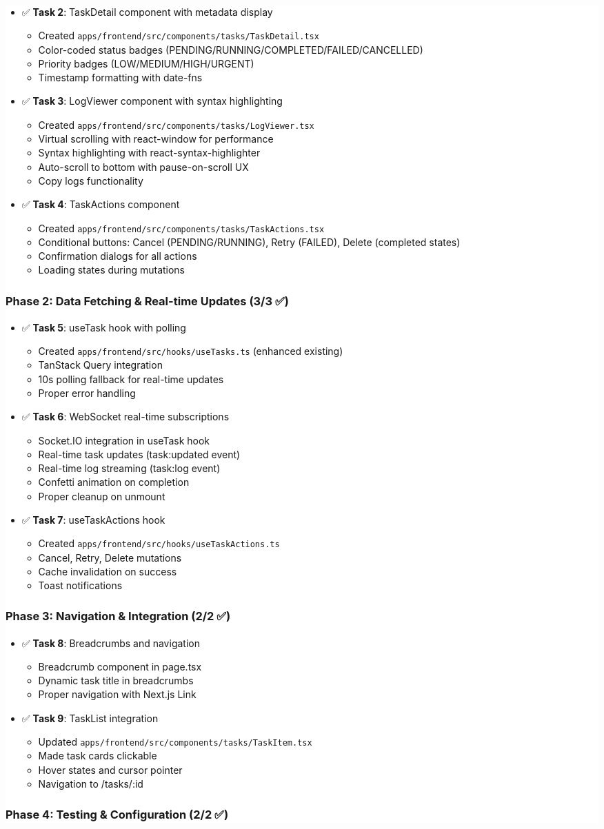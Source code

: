 - ✅ **Task 2**: TaskDetail component with metadata display
  - Created `apps/frontend/src/components/tasks/TaskDetail.tsx`
  - Color-coded status badges (PENDING/RUNNING/COMPLETED/FAILED/CANCELLED)
  - Priority badges (LOW/MEDIUM/HIGH/URGENT)
  - Timestamp formatting with date-fns

- ✅ **Task 3**: LogViewer component with syntax highlighting
  - Created `apps/frontend/src/components/tasks/LogViewer.tsx`
  - Virtual scrolling with react-window for performance
  - Syntax highlighting with react-syntax-highlighter
  - Auto-scroll to bottom with pause-on-scroll UX
  - Copy logs functionality

- ✅ **Task 4**: TaskActions component
  - Created `apps/frontend/src/components/tasks/TaskActions.tsx`
  - Conditional buttons: Cancel (PENDING/RUNNING), Retry (FAILED), Delete (completed states)
  - Confirmation dialogs for all actions
  - Loading states during mutations

### Phase 2: Data Fetching & Real-time Updates (3/3 ✅)

- ✅ **Task 5**: useTask hook with polling
  - Created `apps/frontend/src/hooks/useTasks.ts` (enhanced existing)
  - TanStack Query integration
  - 10s polling fallback for real-time updates
  - Proper error handling

- ✅ **Task 6**: WebSocket real-time subscriptions
  - Socket.IO integration in useTask hook
  - Real-time task updates (task:updated event)
  - Real-time log streaming (task:log event)
  - Confetti animation on completion
  - Proper cleanup on unmount

- ✅ **Task 7**: useTaskActions hook
  - Created `apps/frontend/src/hooks/useTaskActions.ts`
  - Cancel, Retry, Delete mutations
  - Cache invalidation on success
  - Toast notifications

### Phase 3: Navigation & Integration (2/2 ✅)

- ✅ **Task 8**: Breadcrumbs and navigation
  - Breadcrumb component in page.tsx
  - Dynamic task title in breadcrumbs
  - Proper navigation with Next.js Link

- ✅ **Task 9**: TaskList integration
  - Updated `apps/frontend/src/components/tasks/TaskItem.tsx`
  - Made task cards clickable
  - Hover states and cursor pointer
  - Navigation to /tasks/:id

### Phase 4: Testing & Configuration (2/2 ✅)
